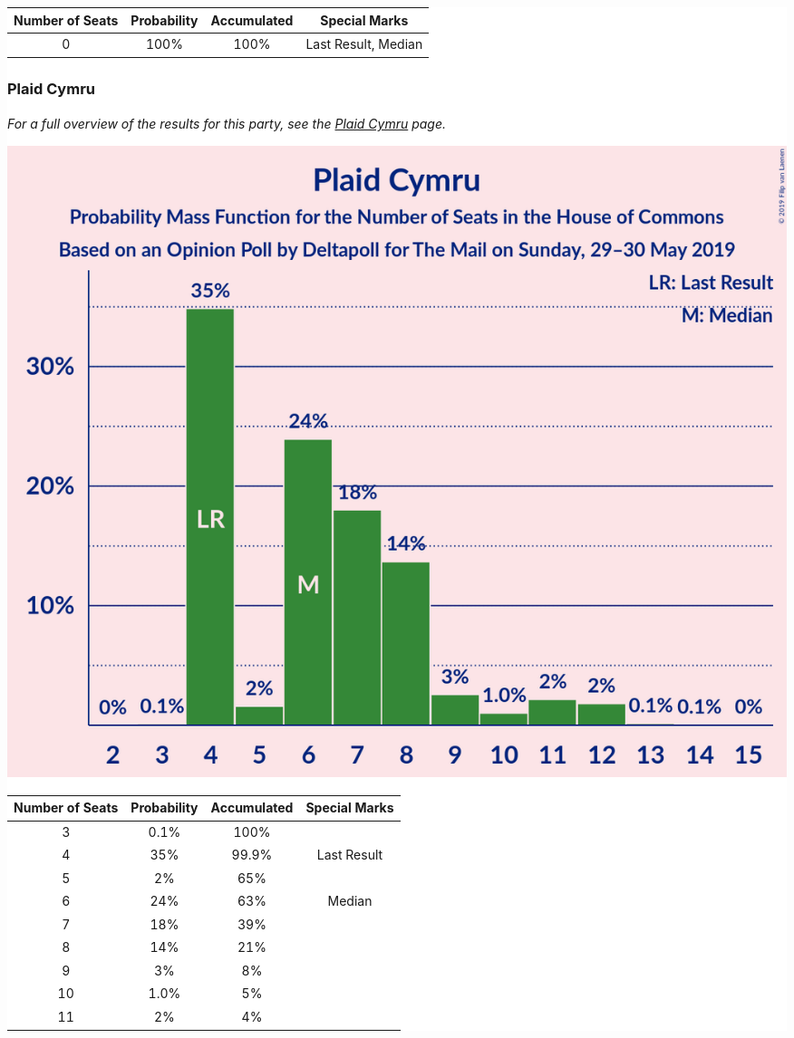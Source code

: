 | Number of Seats | Probability | Accumulated | Special Marks |
|:---------------:|:-----------:|:-----------:|:-------------:|
| 0 | 100% | 100% | Last Result, Median |

### Plaid Cymru

*For a full overview of the results for this party, see the [Plaid Cymru](party-plaidcymru.html) page.*

![Graph with seats probability mass function not yet produced](2019-05-30-Deltapoll-seats-pmf-plaidcymru.png "Seats Probability Mass Function")

| Number of Seats | Probability | Accumulated | Special Marks |
|:---------------:|:-----------:|:-----------:|:-------------:|
| 3 | 0.1% | 100% |  |
| 4 | 35% | 99.9% | Last Result |
| 5 | 2% | 65% |  |
| 6 | 24% | 63% | Median |
| 7 | 18% | 39% |  |
| 8 | 14% | 21% |  |
| 9 | 3% | 8% |  |
| 10 | 1.0% | 5% |  |
| 11 | 2% | 4% |  |